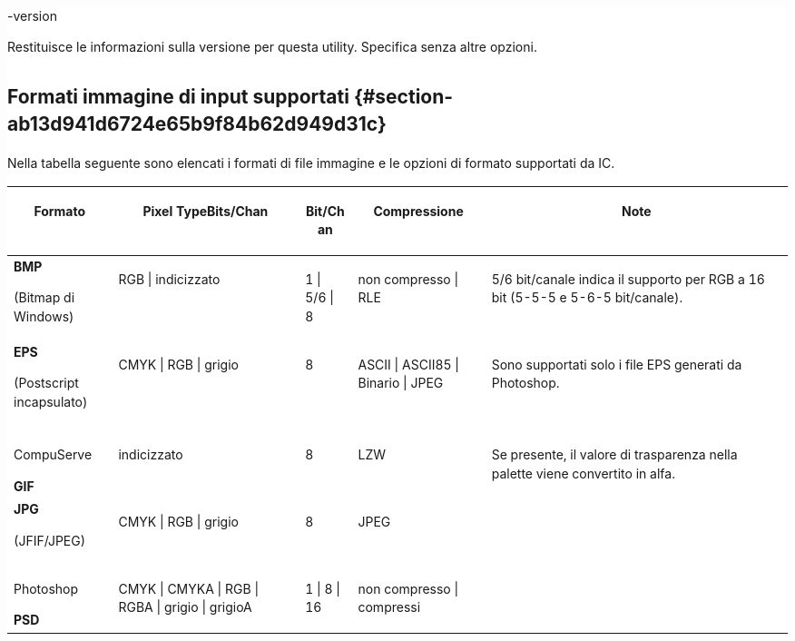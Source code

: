    <td colname="col1"> <p> <span class="codeph"> -version  </span> </p> </td> 
   <td colname="col2"> <p> Restituisce le informazioni sulla versione per questa utility. Specifica senza altre opzioni. </p> </td> 
  </tr> 
 </tbody> 
</table>

## Formati immagine di input supportati {#section-ab13d941d6724e65b9f84b62d949d31c}

Nella tabella seguente sono elencati i formati di file immagine e le opzioni di formato supportati da IC.

<table id="table_1EB2B60993D34B1887275EA4E3491401"> 
 <thead> 
  <tr> 
   <th class="entry"> <p> <b> Formato</b> </p> </th> 
   <th class="entry"> <p> <b> Pixel </b> <b> TypeBits/Chan</b> </p> </th> 
   <th class="entry"> <p> <b> Bit/Chan</b> </p> </th> 
   <th class="entry"> <p> <b> Compressione</b> </p> </th> 
   <th class="entry"> <p> <b> Note</b> </p> </th> 
  </tr> 
 </thead>
 <tbody> 
  <tr> 
   <td> <b> BMP</b> <p> (Bitmap di Windows) </p> </td> 
   <td> <p> RGB | indicizzato </p> </td> 
   <td> <p> 1 | 5/6 | 8 </p> </td> 
   <td> <p> non compresso | RLE </p> </td> 
   <td> <p> 5/6 bit/canale indica il supporto per RGB a 16 bit (5-5-5 e 5-6-5 bit/canale). </p> </td> 
  </tr> 
  <tr> 
   <td> <b> EPS</b> <p> (Postscript incapsulato) </p> </td> 
   <td> <p> CMYK | RGB | grigio </p> </td> 
   <td> <p> 8 </p> </td> 
   <td> <p> ASCII | ASCII85 | Binario | JPEG </p> </td> 
   <td> <p> Sono supportati solo i file EPS generati da Photoshop. </p> </td> 
  </tr> 
  <tr> 
   <td> </td> 
   <td> </td> 
   <td> </td> 
   <td> </td> 
   <td> </td> 
  </tr> 
  <tr> 
   <td> <p> CompuServe </p> <b>GIF</b> </td> 
   <td> <p> indicizzato </p> </td> 
   <td> <p> 8 </p> </td> 
   <td> <p> LZW </p> </td> 
   <td> <p> Se presente, il valore di trasparenza nella palette viene convertito in alfa. </p> </td> 
  </tr> 
  <tr> 
   <td> <b> JPG</b> <p> (JFIF/JPEG) </p> </td> 
   <td> <p> CMYK | RGB | grigio </p> </td> 
   <td> <p> 8 </p> </td> 
   <td> <p> JPEG </p> </td> 
   <td> <p> </p> </td> 
  </tr> 
  <tr> 
   <td> <p> Photoshop </p> <b>PSD</b> </td> 
   <td> <p> CMYK | CMYKA | RGB | RGBA | grigio | grigioA </p> </td> 
   <td> <p> 1 | 8 | 16 </p> </td> 
   <td> <p> non compresso | compressi </p> </td> 